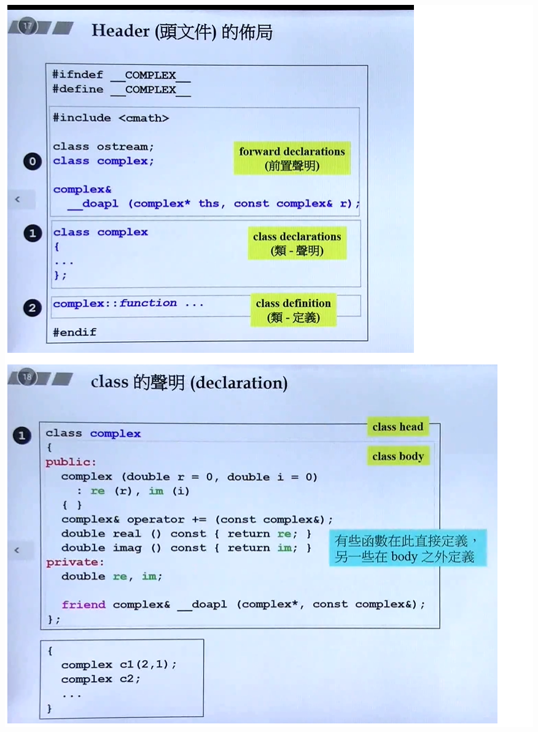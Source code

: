  ![](%E4%BE%AF%E6%8D%B7C++%E5%85%AB%E9%83%A8%E6%9B%B2%EF%BC%9AC++%E9%9D%A2%E5%90%91%E5%AF%B9%E8%B1%A1%E7%A8%8B%E5%BA%8F%E8%AE%BE%E8%AE%A1%20-%20cascle%20-%20%E5%8D%9A%E5%AE%A2%E5%9B%AD/343526-20211122220110215-2040049711.png)

 ![](%E4%BE%AF%E6%8D%B7C++%E5%85%AB%E9%83%A8%E6%9B%B2%EF%BC%9AC++%E9%9D%A2%E5%90%91%E5%AF%B9%E8%B1%A1%E7%A8%8B%E5%BA%8F%E8%AE%BE%E8%AE%A1%20-%20cascle%20-%20%E5%8D%9A%E5%AE%A2%E5%9B%AD/343526-20211122220322449-652125115.png)
